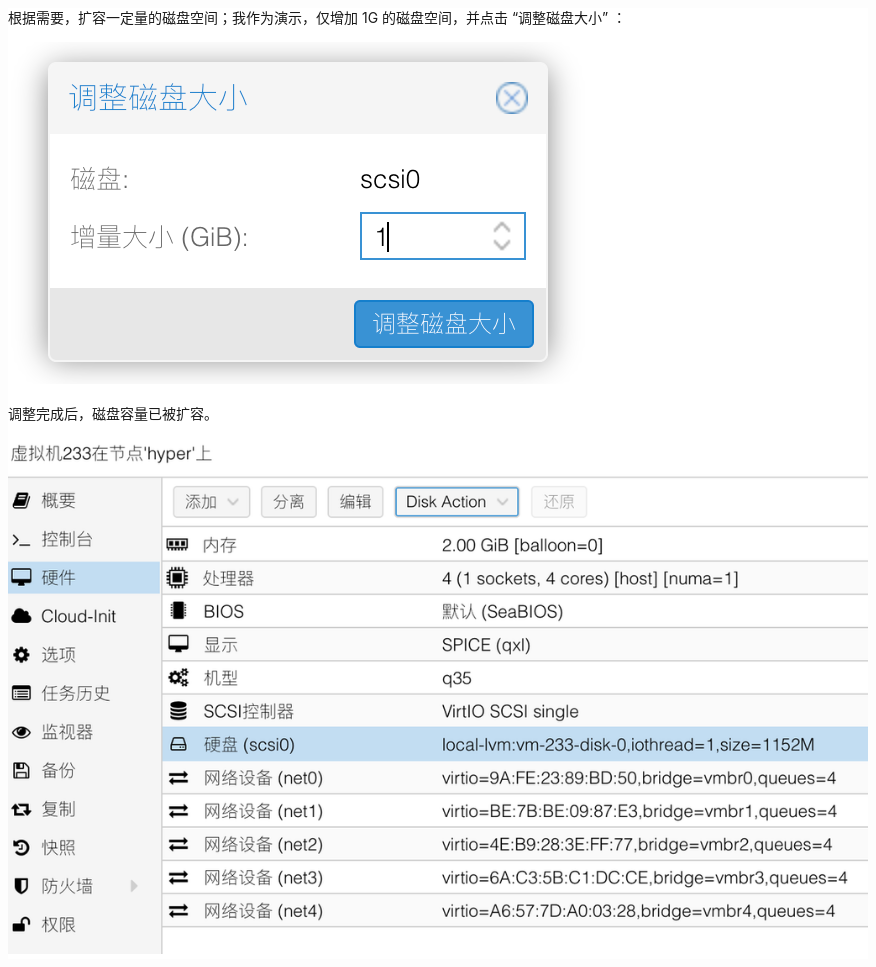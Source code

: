 根据需要，扩容一定量的磁盘空间；我作为演示，仅增加 1G 的磁盘空间，并点击 “调整磁盘大小” ：

![磁盘扩容-3](img/p0/ros_hd_add1G.png)

调整完成后，磁盘容量已被扩容。

![磁盘扩容-4](img/p0/ros_hd_finish.png)

